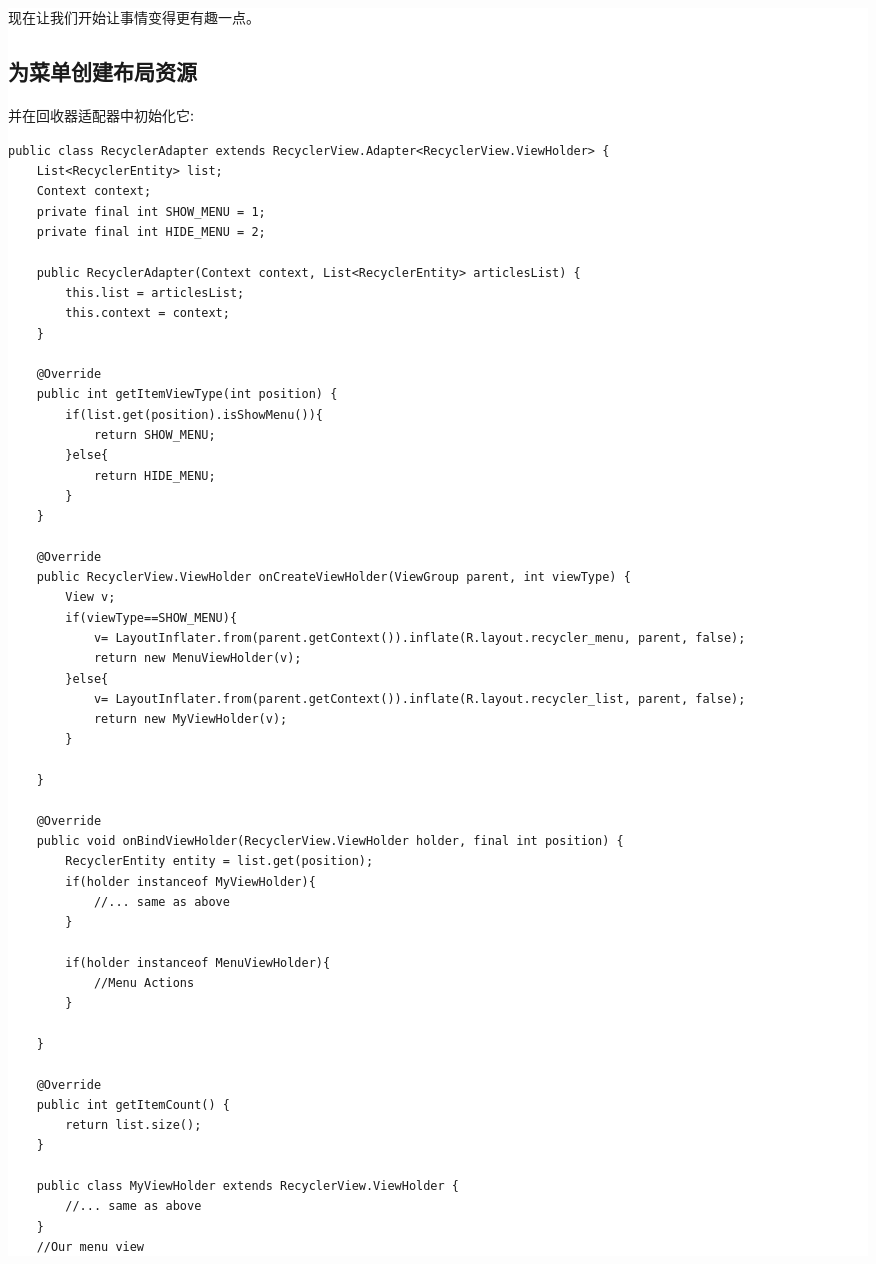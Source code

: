 现在让我们开始让事情变得更有趣一点。

## 为菜单创建布局资源

并在回收器适配器中初始化它:

```
public class RecyclerAdapter extends RecyclerView.Adapter<RecyclerView.ViewHolder> {
    List<RecyclerEntity> list;
    Context context;
    private final int SHOW_MENU = 1;
    private final int HIDE_MENU = 2;

    public RecyclerAdapter(Context context, List<RecyclerEntity> articlesList) {
        this.list = articlesList;
        this.context = context;
    }

    @Override
    public int getItemViewType(int position) {
        if(list.get(position).isShowMenu()){
            return SHOW_MENU;
        }else{
            return HIDE_MENU;
        }
    }

    @Override
    public RecyclerView.ViewHolder onCreateViewHolder(ViewGroup parent, int viewType) {
        View v;
        if(viewType==SHOW_MENU){
            v= LayoutInflater.from(parent.getContext()).inflate(R.layout.recycler_menu, parent, false);
            return new MenuViewHolder(v);
        }else{
            v= LayoutInflater.from(parent.getContext()).inflate(R.layout.recycler_list, parent, false);
            return new MyViewHolder(v);
        }

    }

    @Override
    public void onBindViewHolder(RecyclerView.ViewHolder holder, final int position) {
        RecyclerEntity entity = list.get(position);
        if(holder instanceof MyViewHolder){
        	//... same as above
        }

        if(holder instanceof MenuViewHolder){
            //Menu Actions
        }

    }

    @Override
    public int getItemCount() {
        return list.size();
    }

    public class MyViewHolder extends RecyclerView.ViewHolder {
        //... same as above
    }
    //Our menu view
```